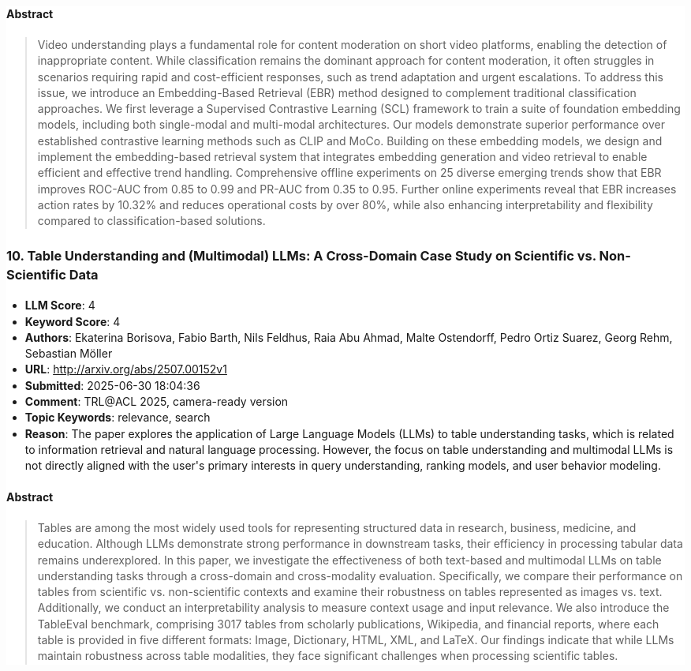 #### Abstract
> Video understanding plays a fundamental role for content moderation on short
video platforms, enabling the detection of inappropriate content. While
classification remains the dominant approach for content moderation, it often
struggles in scenarios requiring rapid and cost-efficient responses, such as
trend adaptation and urgent escalations. To address this issue, we introduce an
Embedding-Based Retrieval (EBR) method designed to complement traditional
classification approaches. We first leverage a Supervised Contrastive Learning
(SCL) framework to train a suite of foundation embedding models, including both
single-modal and multi-modal architectures. Our models demonstrate superior
performance over established contrastive learning methods such as CLIP and
MoCo. Building on these embedding models, we design and implement the
embedding-based retrieval system that integrates embedding generation and video
retrieval to enable efficient and effective trend handling. Comprehensive
offline experiments on 25 diverse emerging trends show that EBR improves
ROC-AUC from 0.85 to 0.99 and PR-AUC from 0.35 to 0.95. Further online
experiments reveal that EBR increases action rates by 10.32% and reduces
operational costs by over 80%, while also enhancing interpretability and
flexibility compared to classification-based solutions.

### 10. Table Understanding and (Multimodal) LLMs: A Cross-Domain Case Study on Scientific vs. Non-Scientific Data

- **LLM Score**: 4
- **Keyword Score**: 4
- **Authors**: Ekaterina Borisova, Fabio Barth, Nils Feldhus, Raia Abu Ahmad, Malte Ostendorff, Pedro Ortiz Suarez, Georg Rehm, Sebastian Möller
- **URL**: <http://arxiv.org/abs/2507.00152v1>
- **Submitted**: 2025-06-30 18:04:36
- **Comment**: TRL@ACL 2025, camera-ready version
- **Topic Keywords**: relevance, search
- **Reason**: The paper explores the application of Large Language Models (LLMs) to table understanding tasks, which is related to information retrieval and natural language processing. However, the focus on table understanding and multimodal LLMs is not directly aligned with the user's primary interests in query understanding, ranking models, and user behavior modeling.

#### Abstract
> Tables are among the most widely used tools for representing structured data
in research, business, medicine, and education. Although LLMs demonstrate
strong performance in downstream tasks, their efficiency in processing tabular
data remains underexplored. In this paper, we investigate the effectiveness of
both text-based and multimodal LLMs on table understanding tasks through a
cross-domain and cross-modality evaluation. Specifically, we compare their
performance on tables from scientific vs. non-scientific contexts and examine
their robustness on tables represented as images vs. text. Additionally, we
conduct an interpretability analysis to measure context usage and input
relevance. We also introduce the TableEval benchmark, comprising 3017 tables
from scholarly publications, Wikipedia, and financial reports, where each table
is provided in five different formats: Image, Dictionary, HTML, XML, and LaTeX.
Our findings indicate that while LLMs maintain robustness across table
modalities, they face significant challenges when processing scientific tables.
